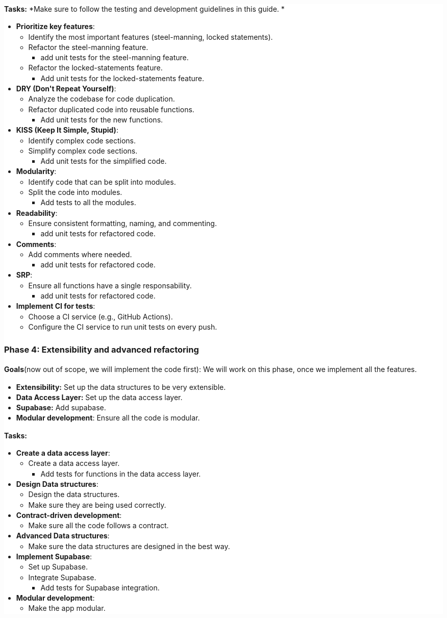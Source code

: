 **Tasks:**
    *Make sure to follow the testing and development guidelines in this guide.
    *
*   **Prioritize key features**:
    *   Identify the most important features (steel-manning, locked statements).
    *   Refactor the steel-manning feature.
        * add unit tests for the steel-manning feature.
    *   Refactor the locked-statements feature.
        * Add unit tests for the locked-statements feature.
*   **DRY (Don't Repeat Yourself)**:
    *   Analyze the codebase for code duplication.
    *   Refactor duplicated code into reusable functions.
        * Add unit tests for the new functions.
*   **KISS (Keep It Simple, Stupid)**:
    *   Identify complex code sections.
    *   Simplify complex code sections.
        * Add unit tests for the simplified code.
*   **Modularity**:
    *   Identify code that can be split into modules.
    *   Split the code into modules.
        * Add tests to all the modules.
*   **Readability**:
    *   Ensure consistent formatting, naming, and commenting.
        * add unit tests for refactored code.
*   **Comments**:
    * Add comments where needed.
        * add unit tests for refactored code.
*   **SRP**:
    * Ensure all functions have a single responsability.
        * add unit tests for refactored code.
* **Implement CI for tests**:
    * Choose a CI service (e.g., GitHub Actions).
    * Configure the CI service to run unit tests on every push.

### Phase 4: Extensibility and advanced refactoring


**Goals**(now out of scope, we will implement the code first):
We will work on this phase, once we implement all the features.

*   **Extensibility:** Set up the data structures to be very extensible.
*   **Data Access Layer:** Set up the data access layer.
*   **Supabase:** Add supabase.
* **Modular development**: Ensure all the code is modular.

**Tasks:**

*   **Create a data access layer**:
    *   Create a data access layer.
        * Add tests for functions in the data access layer.
*   **Design Data structures**:
    * Design the data structures.
    * Make sure they are being used correctly.
*   **Contract-driven development**:
    * Make sure all the code follows a contract.
*   **Advanced Data structures**:
    * Make sure the data structures are designed in the best way.
*   **Implement Supabase**:
    * Set up Supabase.
    * Integrate Supabase.
        * Add tests for Supabase integration.
* **Modular development**:
    * Make the app modular.
